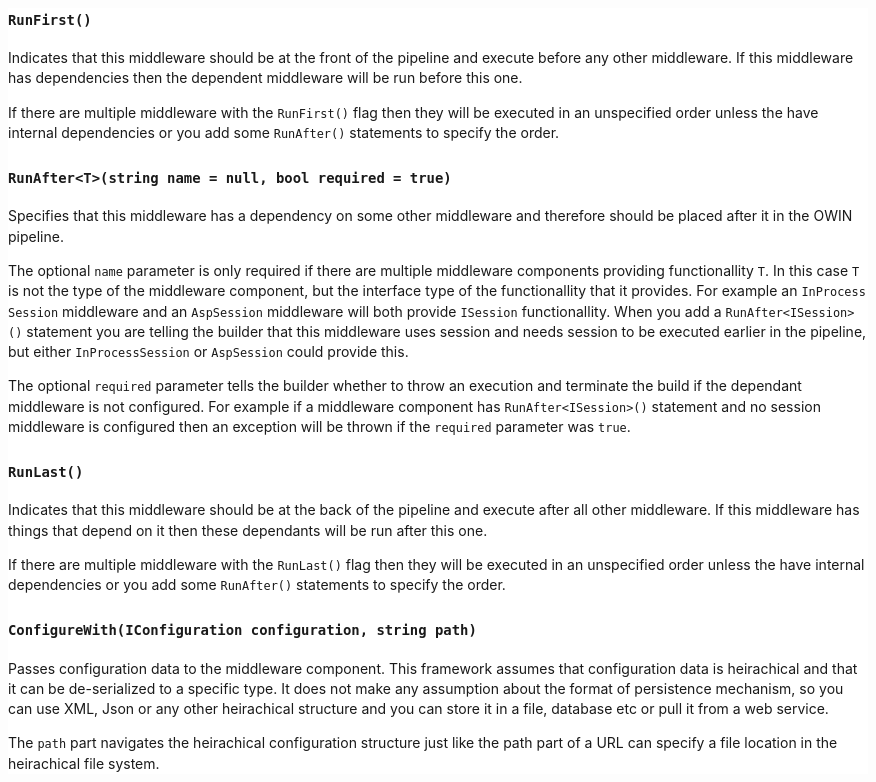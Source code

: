### `RunFirst()`

Indicates that this middleware should be at the front of the pipeline and
execute before any other middleware. If this middleware has dependencies 
then the dependent middleware will be run before this one.

If there are multiple middleware with the `RunFirst()` flag then they will
be executed in an unspecified order unless the have internal dependencies
or you add some `RunAfter()` statements to specify the order.

### `RunAfter<T>(string name = null, bool required = true)`

Specifies that this middleware has a dependency on some other middleware and
therefore should be placed after it in the OWIN pipeline.

The optional `name` parameter is only required if there are multiple middleware
components providing functionallity `T`. In this case `T` is not the type
of the middleware component, but the interface type of the functionallity
that it provides. For example an `InProcessSession` middleware and an `AspSession`
middleware will both provide `ISession` functionallity. When you add a
`RunAfter<ISession>()` statement you are telling the builder that this middleware
uses session and needs session to be executed earlier in the pipeline, but
either `InProcessSession` or `AspSession` could provide this.

The optional `required` parameter tells the builder whether to throw an
execution and terminate the build if the dependant middleware is not
configured. For example if a middleware component has `RunAfter<ISession>()` 
statement and no session middleware is configured then an exception
will be thrown if the `required` parameter was `true`.

### `RunLast()`

Indicates that this middleware should be at the back of the pipeline and
execute after all other middleware. If this middleware has things that
depend on it then these dependants will be run after this one.

If there are multiple middleware with the `RunLast()` flag then they will
be executed in an unspecified order unless the have internal dependencies
or you add some `RunAfter()` statements to specify the order.

### `ConfigureWith(IConfiguration configuration, string path)`

Passes configuration data to the middleware component. This framework
assumes that configuration data is heirachical and that it can be
de-serialized to a specific type. It does not make any assumption about
the format of persistence mechanism, so you can use XML, Json or any other
heirachical structure and you can store it in a file, database etc or
pull it from a web service.

The `path` part navigates the heirachical configuration structure just
like the path part of a URL can specify a file location in the
heirachical file system.
